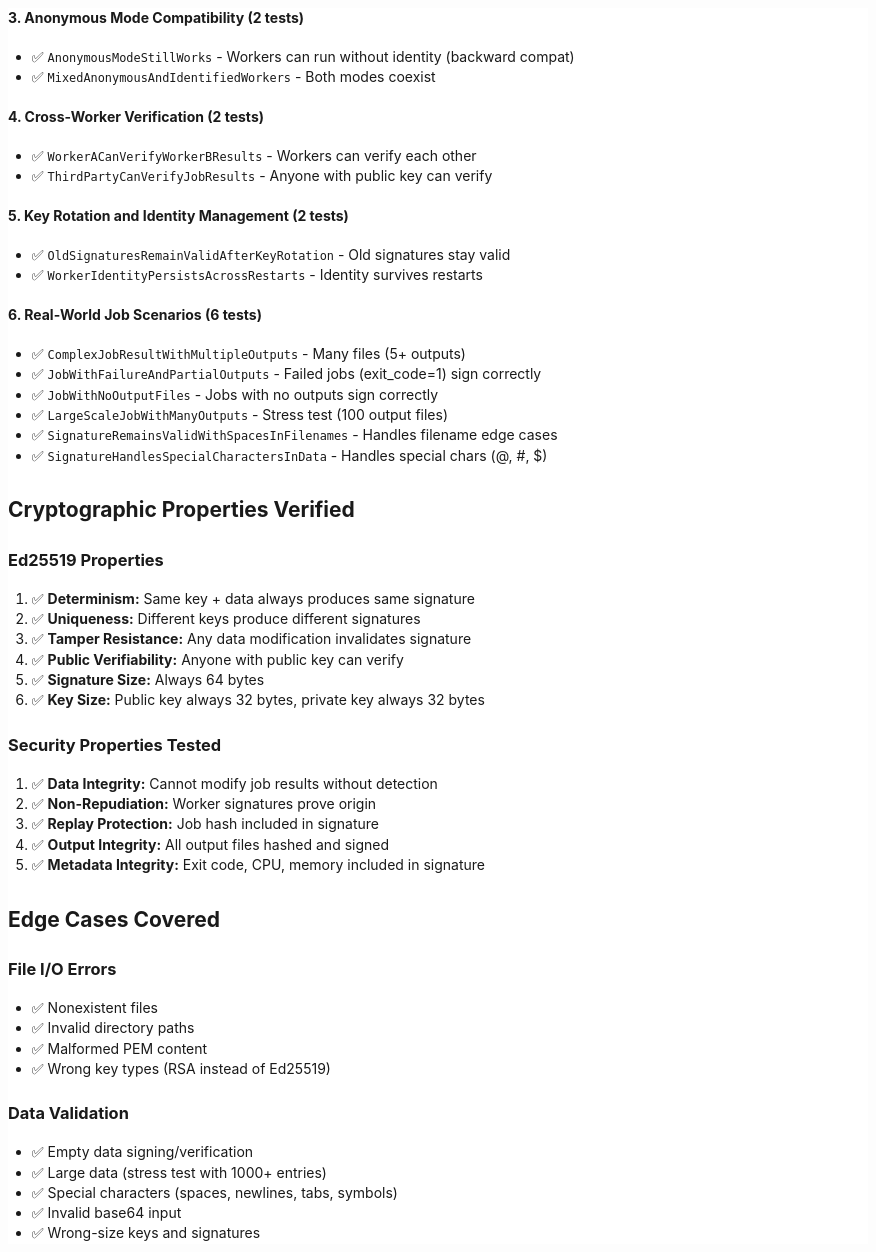 #### 3. Anonymous Mode Compatibility (2 tests)
- ✅ `AnonymousModeStillWorks` - Workers can run without identity (backward compat)
- ✅ `MixedAnonymousAndIdentifiedWorkers` - Both modes coexist

#### 4. Cross-Worker Verification (2 tests)
- ✅ `WorkerACanVerifyWorkerBResults` - Workers can verify each other
- ✅ `ThirdPartyCanVerifyJobResults` - Anyone with public key can verify

#### 5. Key Rotation and Identity Management (2 tests)
- ✅ `OldSignaturesRemainValidAfterKeyRotation` - Old signatures stay valid
- ✅ `WorkerIdentityPersistsAcrossRestarts` - Identity survives restarts

#### 6. Real-World Job Scenarios (6 tests)
- ✅ `ComplexJobResultWithMultipleOutputs` - Many files (5+ outputs)
- ✅ `JobWithFailureAndPartialOutputs` - Failed jobs (exit_code=1) sign correctly
- ✅ `JobWithNoOutputFiles` - Jobs with no outputs sign correctly
- ✅ `LargeScaleJobWithManyOutputs` - Stress test (100 output files)
- ✅ `SignatureRemainsValidWithSpacesInFilenames` - Handles filename edge cases
- ✅ `SignatureHandlesSpecialCharactersInData` - Handles special chars (@, #, $)

## Cryptographic Properties Verified

### Ed25519 Properties
1. ✅ **Determinism:** Same key + data always produces same signature
2. ✅ **Uniqueness:** Different keys produce different signatures
3. ✅ **Tamper Resistance:** Any data modification invalidates signature
4. ✅ **Public Verifiability:** Anyone with public key can verify
5. ✅ **Signature Size:** Always 64 bytes
6. ✅ **Key Size:** Public key always 32 bytes, private key always 32 bytes

### Security Properties Tested
1. ✅ **Data Integrity:** Cannot modify job results without detection
2. ✅ **Non-Repudiation:** Worker signatures prove origin
3. ✅ **Replay Protection:** Job hash included in signature
4. ✅ **Output Integrity:** All output files hashed and signed
5. ✅ **Metadata Integrity:** Exit code, CPU, memory included in signature

## Edge Cases Covered

### File I/O Errors
- ✅ Nonexistent files
- ✅ Invalid directory paths
- ✅ Malformed PEM content
- ✅ Wrong key types (RSA instead of Ed25519)

### Data Validation
- ✅ Empty data signing/verification
- ✅ Large data (stress test with 1000+ entries)
- ✅ Special characters (spaces, newlines, tabs, symbols)
- ✅ Invalid base64 input
- ✅ Wrong-size keys and signatures
